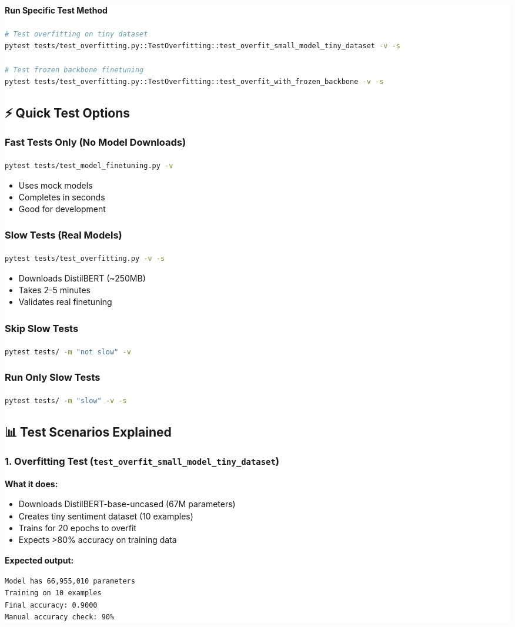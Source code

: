 #### Run Specific Test Method
```bash
# Test overfitting on tiny dataset
pytest tests/test_overfitting.py::TestOverfitting::test_overfit_small_model_tiny_dataset -v -s

# Test frozen backbone finetuning
pytest tests/test_overfitting.py::TestOverfitting::test_overfit_with_frozen_backbone -v -s
```

## ⚡ Quick Test Options

### Fast Tests Only (No Model Downloads)
```bash
pytest tests/test_model_finetuning.py -v
```
- Uses mock models
- Completes in seconds
- Good for development

### Slow Tests (Real Models)
```bash
pytest tests/test_overfitting.py -v -s
```
- Downloads DistilBERT (~250MB)
- Takes 2-5 minutes
- Validates real finetuning

### Skip Slow Tests
```bash
pytest tests/ -m "not slow" -v
```

### Run Only Slow Tests
```bash
pytest tests/ -m "slow" -v -s
```

## 📊 Test Scenarios Explained

### 1. Overfitting Test (`test_overfit_small_model_tiny_dataset`)

**What it does:**
- Downloads DistilBERT-base-uncased (67M parameters)
- Creates tiny sentiment dataset (10 examples)
- Trains for 20 epochs to overfit
- Expects >80% accuracy on training data

**Expected output:**
```
Model has 66,955,010 parameters
Training on 10 examples
Final accuracy: 0.9000
Manual accuracy check: 90%
```
